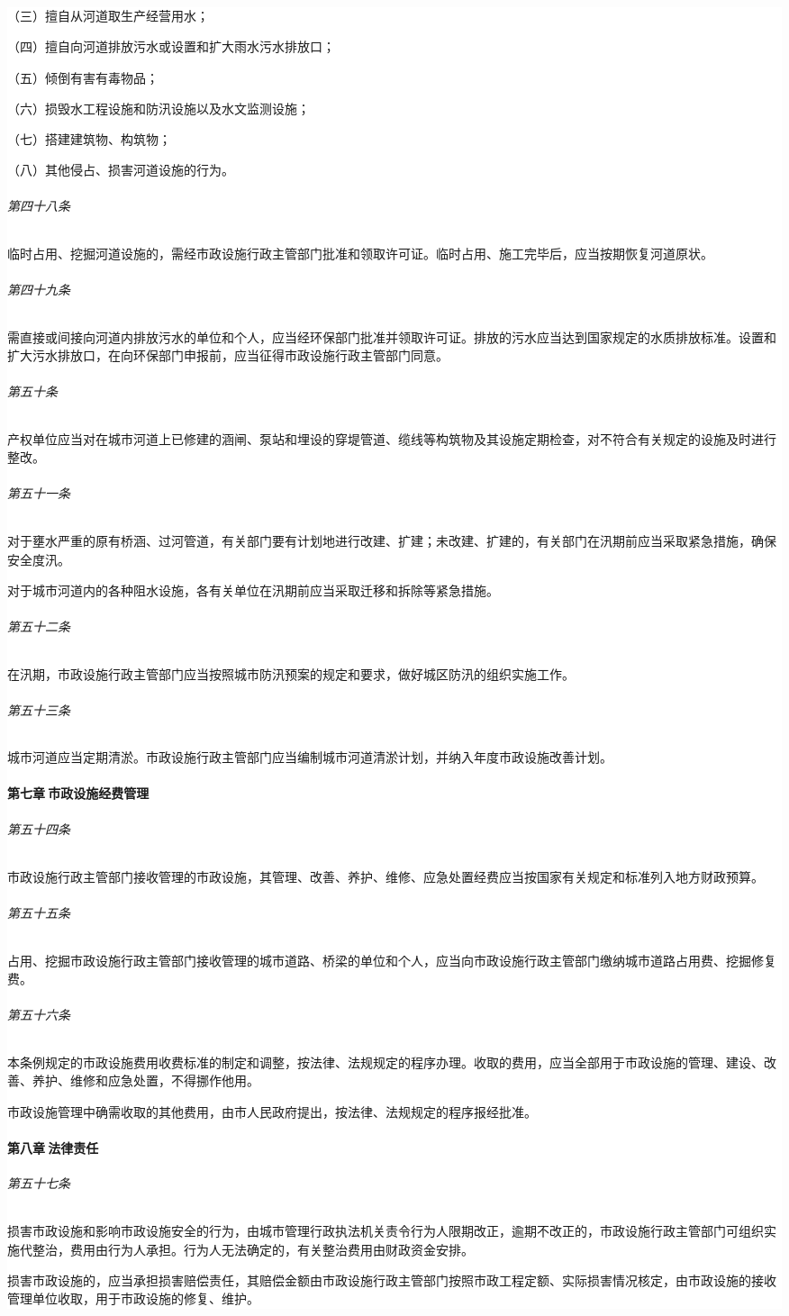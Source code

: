 （三）擅自从河道取生产经营用水；

（四）擅自向河道排放污水或设置和扩大雨水污水排放口；

（五）倾倒有害有毒物品；

（六）损毁水工程设施和防汛设施以及水文监测设施；

（七）搭建建筑物、构筑物；

（八）其他侵占、损害河道设施的行为。

###### 第四十八条

临时占用、挖掘河道设施的，需经市政设施行政主管部门批准和领取许可证。临时占用、施工完毕后，应当按期恢复河道原状。

###### 第四十九条

需直接或间接向河道内排放污水的单位和个人，应当经环保部门批准并领取许可证。排放的污水应当达到国家规定的水质排放标准。设置和扩大污水排放口，在向环保部门申报前，应当征得市政设施行政主管部门同意。

###### 第五十条

产权单位应当对在城市河道上已修建的涵闸、泵站和埋设的穿堤管道、缆线等构筑物及其设施定期检查，对不符合有关规定的设施及时进行整改。

###### 第五十一条

对于壅水严重的原有桥涵、过河管道，有关部门要有计划地进行改建、扩建；未改建、扩建的，有关部门在汛期前应当采取紧急措施，确保安全度汛。

对于城市河道内的各种阻水设施，各有关单位在汛期前应当采取迁移和拆除等紧急措施。

###### 第五十二条

在汛期，市政设施行政主管部门应当按照城市防汛预案的规定和要求，做好城区防汛的组织实施工作。

###### 第五十三条

城市河道应当定期清淤。市政设施行政主管部门应当编制城市河道清淤计划，并纳入年度市政设施改善计划。

#### 第七章 市政设施经费管理

###### 第五十四条

市政设施行政主管部门接收管理的市政设施，其管理、改善、养护、维修、应急处置经费应当按国家有关规定和标准列入地方财政预算。

###### 第五十五条

占用、挖掘市政设施行政主管部门接收管理的城市道路、桥梁的单位和个人，应当向市政设施行政主管部门缴纳城市道路占用费、挖掘修复费。

###### 第五十六条

本条例规定的市政设施费用收费标准的制定和调整，按法律、法规规定的程序办理。收取的费用，应当全部用于市政设施的管理、建设、改善、养护、维修和应急处置，不得挪作他用。

市政设施管理中确需收取的其他费用，由市人民政府提出，按法律、法规规定的程序报经批准。

#### 第八章 法律责任

###### 第五十七条

损害市政设施和影响市政设施安全的行为，由城市管理行政执法机关责令行为人限期改正，逾期不改正的，市政设施行政主管部门可组织实施代整治，费用由行为人承担。行为人无法确定的，有关整治费用由财政资金安排。

损害市政设施的，应当承担损害赔偿责任，其赔偿金额由市政设施行政主管部门按照市政工程定额、实际损害情况核定，由市政设施的接收管理单位收取，用于市政设施的修复、维护。
